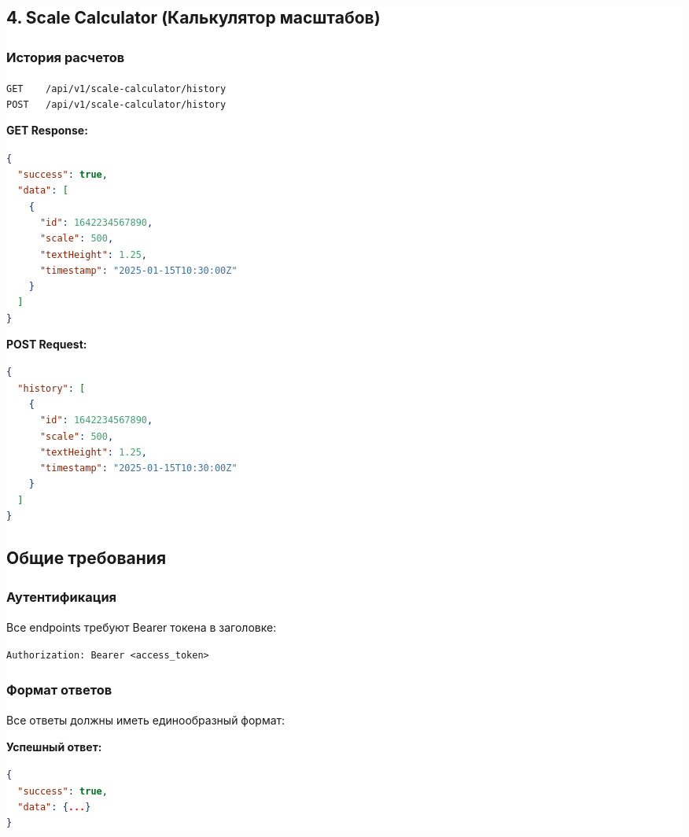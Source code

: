 ## 4. Scale Calculator (Калькулятор масштабов)

### История расчетов
```
GET    /api/v1/scale-calculator/history
POST   /api/v1/scale-calculator/history
```

**GET Response:**
```json
{
  "success": true,
  "data": [
    {
      "id": 1642234567890,
      "scale": 500,
      "textHeight": 1.25,
      "timestamp": "2025-01-15T10:30:00Z"
    }
  ]
}
```

**POST Request:**
```json
{
  "history": [
    {
      "id": 1642234567890,
      "scale": 500,
      "textHeight": 1.25,
      "timestamp": "2025-01-15T10:30:00Z"
    }
  ]
}
```

## Общие требования

### Аутентификация
Все endpoints требуют Bearer токена в заголовке:
```
Authorization: Bearer <access_token>
```

### Формат ответов
Все ответы должны иметь единообразный формат:

**Успешный ответ:**
```json
{
  "success": true,
  "data": {...}
}
```
